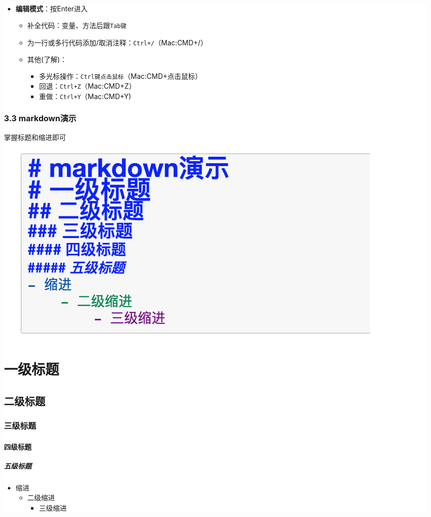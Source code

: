       
  
- **编辑模式**：按Enter进入
  
  - 补全代码：变量、方法后跟`Tab键`
    
  - 为一行或多行代码添加/取消注释：`Ctrl+/`（Mac:CMD+/）
  
    
  
  - 其他(了解)：
  
    - 多光标操作：`Ctrl键点击鼠标`（Mac:CMD+点击鼠标）
    - 回退：`Ctrl+Z`（Mac:CMD+Z）
    - 重做：`Ctrl+Y`（Mac:CMD+Y)
  
    

### 3.3 markdown演示

掌握标题和缩进即可

![](./images/markdown演示1.png)

# 一级标题

## 二级标题

### 三级标题

#### 四级标题

##### 五级标题

- 缩进
  - 二级缩进
    - 三级缩进

